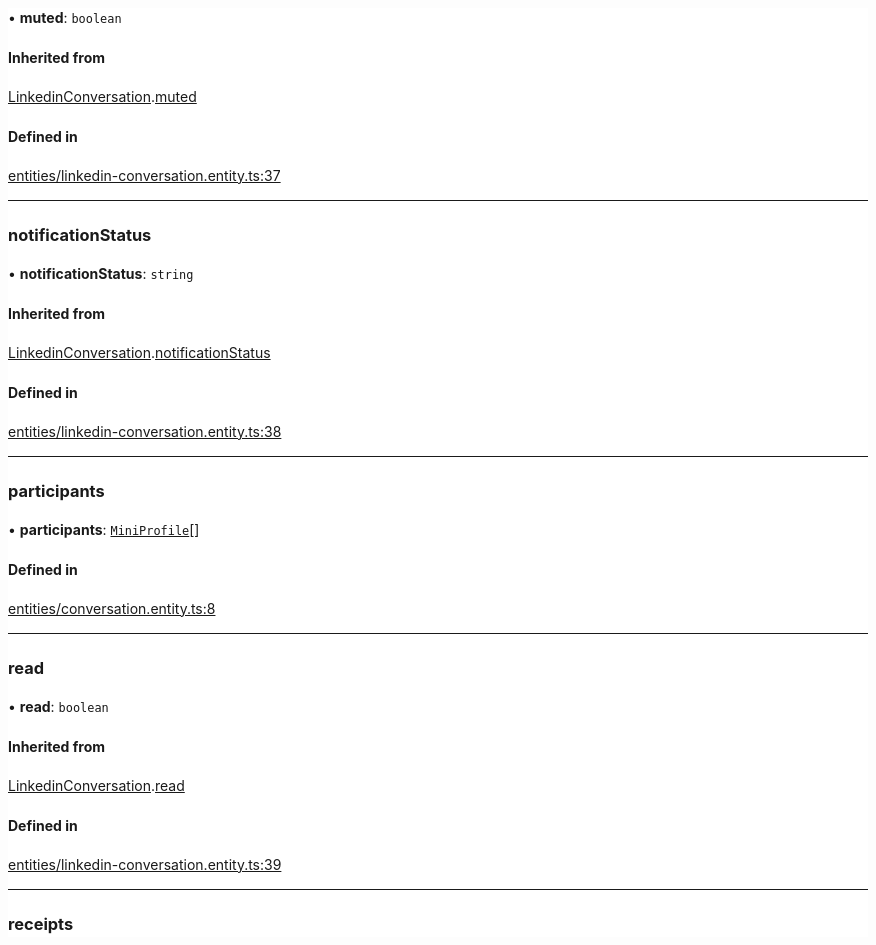 • **muted**: `boolean`

#### Inherited from

[LinkedinConversation](LinkedinConversation.md).[muted](LinkedinConversation.md#muted)

#### Defined in

[entities/linkedin-conversation.entity.ts:37](https://github.com/akash-gupt/linkedin-private-api/blob/d170d2d/src/entities/linkedin-conversation.entity.ts#L37)

___

### notificationStatus

• **notificationStatus**: `string`

#### Inherited from

[LinkedinConversation](LinkedinConversation.md).[notificationStatus](LinkedinConversation.md#notificationstatus)

#### Defined in

[entities/linkedin-conversation.entity.ts:38](https://github.com/akash-gupt/linkedin-private-api/blob/d170d2d/src/entities/linkedin-conversation.entity.ts#L38)

___

### participants

• **participants**: [`MiniProfile`](MiniProfile.md)[]

#### Defined in

[entities/conversation.entity.ts:8](https://github.com/akash-gupt/linkedin-private-api/blob/d170d2d/src/entities/conversation.entity.ts#L8)

___

### read

• **read**: `boolean`

#### Inherited from

[LinkedinConversation](LinkedinConversation.md).[read](LinkedinConversation.md#read)

#### Defined in

[entities/linkedin-conversation.entity.ts:39](https://github.com/akash-gupt/linkedin-private-api/blob/d170d2d/src/entities/linkedin-conversation.entity.ts#L39)

___

### receipts
